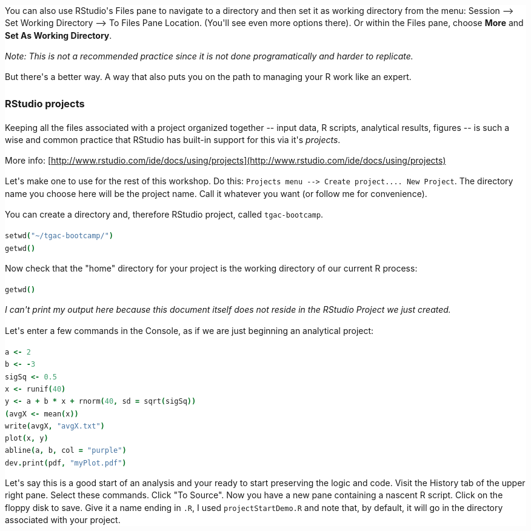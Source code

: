 
You can also use RStudio's Files pane to navigate to a directory and then set it as working directory from the menu: Session --> Set Working Directory --> To Files Pane Location. (You'll see even more options there). Or within the Files pane, choose __More__ and __Set As Working Directory__. 

*Note: This is not a recommended practice since it is not done programatically and harder to replicate.*

But there's a better way. A way that also puts you on the path to managing your R work like an expert.

### RStudio projects

Keeping all the files associated with a project organized together -- input data, R scripts, analytical results, figures -- is such a wise and common practice that RStudio has built-in support for this via it's _projects_.

More info: [http://www.rstudio.com/ide/docs/using/projects](http://www.rstudio.com/ide/docs/using/projects)

Let's make one to use for the rest of this workshop. Do this: `Projects menu --> Create project.... New Project`. The directory name you choose here will be the project name. Call it whatever you want (or follow me for convenience).

You can create a directory and, therefore RStudio project, called `tgac-bootcamp`.



```coffee
setwd("~/tgac-bootcamp/")
getwd()
```

Now check that the "home" directory for your project is the working directory of our current R process:

```coffee
getwd()
```
_I can't print my output here because this document itself does not reside in the RStudio Project we just created._

Let's enter a few commands in the Console, as if we are just beginning an analytical project:

```coffee
a <- 2
b <- -3
sigSq <- 0.5
x <- runif(40)
y <- a + b * x + rnorm(40, sd = sqrt(sigSq))
(avgX <- mean(x))
write(avgX, "avgX.txt")
plot(x, y)
abline(a, b, col = "purple")
dev.print(pdf, "myPlot.pdf")
```

Let's say this is a good start of an analysis and your ready to start preserving the logic and code. Visit the History tab of the upper right pane. Select these commands. Click "To Source". Now you have a new pane containing a nascent R script. Click on the floppy disk to save. Give it a name ending in `.R`, I used `projectStartDemo.R` and note that, by default, it will go in the directory associated with your project.

